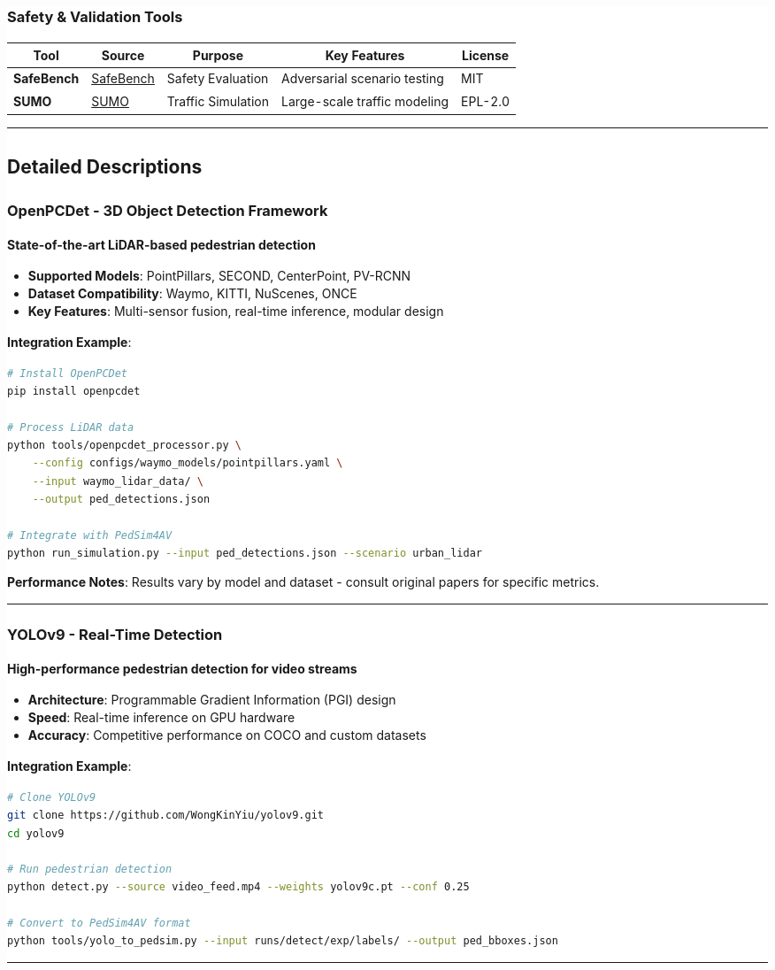 ### Safety & Validation Tools

| Tool | Source | Purpose | Key Features | License |
|------|--------|---------|--------------|---------|
| **SafeBench** | [SafeBench](https://safebench.github.io/) | Safety Evaluation | Adversarial scenario testing | MIT |
| **SUMO** | [SUMO](https://eclipse.dev/sumo/) | Traffic Simulation | Large-scale traffic modeling | EPL-2.0 |

---

##  Detailed Descriptions

### OpenPCDet - 3D Object Detection Framework
**State-of-the-art LiDAR-based pedestrian detection**

- **Supported Models**: PointPillars, SECOND, CenterPoint, PV-RCNN
- **Dataset Compatibility**: Waymo, KITTI, NuScenes, ONCE
- **Key Features**: Multi-sensor fusion, real-time inference, modular design

**Integration Example**:
```bash
# Install OpenPCDet
pip install openpcdet

# Process LiDAR data
python tools/openpcdet_processor.py \
    --config configs/waymo_models/pointpillars.yaml \
    --input waymo_lidar_data/ \
    --output ped_detections.json

# Integrate with PedSim4AV
python run_simulation.py --input ped_detections.json --scenario urban_lidar
```

**Performance Notes**: Results vary by model and dataset - consult original papers for specific metrics.

---

### YOLOv9 - Real-Time Detection
**High-performance pedestrian detection for video streams**

- **Architecture**: Programmable Gradient Information (PGI) design
- **Speed**: Real-time inference on GPU hardware
- **Accuracy**: Competitive performance on COCO and custom datasets

**Integration Example**:
```bash
# Clone YOLOv9
git clone https://github.com/WongKinYiu/yolov9.git
cd yolov9

# Run pedestrian detection
python detect.py --source video_feed.mp4 --weights yolov9c.pt --conf 0.25

# Convert to PedSim4AV format
python tools/yolo_to_pedsim.py --input runs/detect/exp/labels/ --output ped_bboxes.json
```

---